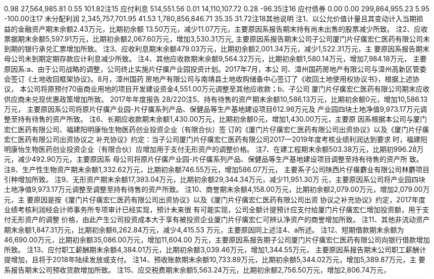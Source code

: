 0.98
27,564,985.81
0.55
101.82注15
应付利息
514,551.56
0.01
14,110,107.72
0.28
-96.35注16
应付债券
0.00
0.00
299,864,955.23
5.95
-100.00注17
未分配利润
2,345,757,701.95
41.53
1,780,856,846.71
35.35
31.72注18其他说明
注1、以公允价值计量且其变动计入当期损益的金融资产期末余额2.43万元，比期初余额
13.50万元，减少11.07万元，主要原因系报告期末持有尚未出售的股票减少所致。
注2、应收票据期末余额5,597.91万元，比期初余额2,067.60万元，增加3,530.31万元,
主要原因系报告期末公司子公司厦门片仔癀宏仁医药有限公司未到期的银行承兑汇票增加所致。
注3、应收利息期末余额479.03万元，比期初余额2,001.34万元，减少1,522.31万元，主
要原因系报告期末母公司未到期定期存款应计利息减少所致。
注4、其他应收款期末余额9,564.32万元，比期初余额1,580.14万元，增加7,984.18万元，
主要原因系:a、由于公司战略的调整，公司终止实施片仔癀产业园投资计划。2017年7月，本公
司、漳州国药房地产有限公司与漳州高新区管委会签订《土地收回框架协议》。8月，漳州国药
房地产有限公司与南靖县土地收购储备中心签订了《收回土地使用权协议书》，根据上述协议，
本公司将原预付70亩商业用地的项目开发建设资金4,551.00万元调整至其他应收款；b、子公司
厦门片仔癀宏仁医药有限公司期末应收供应商未兑现优惠政策增加所致。
2017年年度报告
28/220注5、持有待售的资产期末余额10,586.13万元，比期初余额0元，增加10,586.13万元，
主要原因系公司将原片仔癀产业园-片仔癀系列产品、保健品等生产基地建设项目612.96万元及
产业园四块土地净值9,973.17万元调整至持有待售的资产所致。
注6、长期应收款期末余额1,430.00万元，比期初余额0元，增加1,430.00万元，主要原
因系根据本公司与厦门宏仁医药有限公司、福建阳明康怡生物医药创业投资企业（有限合伙）签
订的《厦门片仔癀宏仁医药有限公司出资协议》以及《厦门片仔癀宏仁医药有限公司出资协议之
补充协议》约定：当子公司厦门片仔癀宏仁医药有限公司2017—2019年度考核业绩利润达到要求
时，福建阳明康怡生物医药创业投资企业（有限合伙）应增加用于支付无形资产的调整价格。
注7、在建工程期末余额503.38万元，比期初996.28万元，减少492.90万元，主要原因系
母公司将原片仔癀产业园-片仔癀系列产品、保健品等生产基地建设项目调整至持有待售的资产所
致。
注8、生产性生物资产期末余额1,332.62万元，比期初余额746.55万元，增加586.07万元，
主要系子公司陕西片仔癀麝业有限公司林麝项目引种增加所致。
注9、无形资产期末余额17,393.04万元，比期初余额29,344.34万元，减少11,951.30万
元，主要原因系公司将产业园四块土地净值9,973.17万元调整至调整至持有待售的资产所致。
注10、商誉期末余额4,158.00万元，比期初余额2,079.00万元，增加2,079.00万元，主
要原因是按《厦门片仔癀宏仁医药有限公司出资协议》以及《厦门片仔癀宏仁医药有限公司出资
协议之补充协议》约定，2017年度业绩考核利润经会计师事务所专项审计已经实现，预计未来很
有可能实现，公司全额计提预计应支付给厦门片仔癀宏仁增加投资额，用于支付无形资产的调整
价格，由此产生公司投资成本大于享有被投资企业厦门片仔癀宏仁可辨认净资产的商誉增加所致。
注11、其他非流动资产期末余额1,847.31万元，比期初余额6,262.84万元，减少4,415.53
万元，主要原因同上述注4、a所述。
注12、短期借款期末余额为46,690.00万元，比期初余额35,086.00万元，增加11,604.00
万元，主要原因系报告期子公司厦门片仔癀宏仁医药有限公司向银行借款增加所致。
注13、应付职工薪酬期末余额4,384.01万元，比期初余额3,039.46万元，增加1,344.55万元，
主要原因系报告期末公司职工薪酬计提增加，且将于2018年陆续发放或支付。
注14、预收账款期末余额10,733.89万元，比期初余额5,344.02万元，增加5,389.87万元，主
要系报告期末公司预收货款增加所致。
注15、应交税费期末余额5,563.24万元，比期初余额2,756.50万元，增加2,806.74万元，